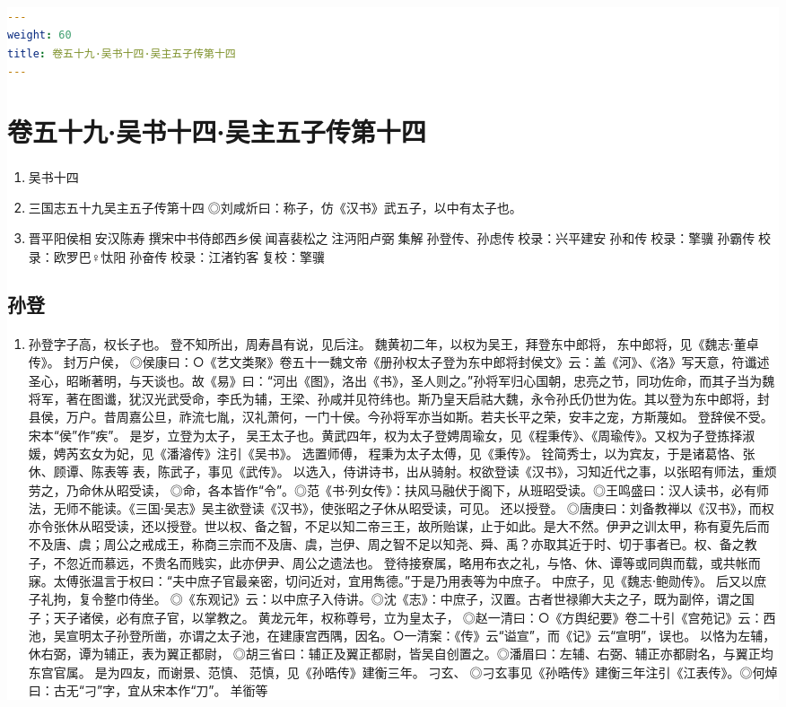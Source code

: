 ```yaml
---
weight: 60
title: 卷五十九·吴书十四·吴主五子传第十四
---
```


# 卷五十九·吴书十四·吴主五子传第十四

1. <span id="卷五十九·吴书十四·吴主五子传第十四-1"></span>
吴书十四

2. <span id="卷五十九·吴书十四·吴主五子传第十四-2"></span>
三国志五十九吴主五子传第十四
<span class="c1">◎刘咸炘曰：称子，仿《汉书》武五子，以中有太子也。</span>

3. <span id="卷五十九·吴书十四·吴主五子传第十四-3"></span>
晋平阳侯相 安汉陈寿 撰宋中书侍郎西乡侯 闻喜裴松之 注沔阳卢弼 集解
<span class="c1">孙登传、孙虑传 校录：兴平建安</span>
<span class="c1">孙和传 校录：擎骥</span>
<span class="c1">孙霸传 校录：欧罗巴♀忲阳</span>
<span class="c1">孙奋传 校录：江渚钓客</span>
<span class="c1">复校：擎骥</span>

## 孙登

1. <span id="卷五十九·吴书十四·吴主五子传第十四-孙登-1"></span>
孙登字子高，权长子也。
<span class="c1">登不知所出，周寿昌有说，见后注。</span>
魏黄初二年，以权为吴王，拜登东中郎将，
<span class="c1">东中郎将，见《魏志·董卓传》。</span>
封万户侯，
<span class="c1">◎侯康曰：○《艺文类聚》卷五十一魏文帝《册孙权太子登为东中郎将封侯文》云：盖《河》、《洛》写天意，符谶述圣心，昭晰著明，与天谈也。故《易》曰：“河出《图》，洛出《书》，圣人则之。”孙将军归心国朝，忠亮之节，同功佐命，而其子当为魏将军，著在图谶，犹汉光武受命，李氏为辅，王梁、孙咸并见符纬也。斯乃皇天启祜大魏，永令孙氏仍世为佐。其以登为东中郎将，封县侯，万户。昔周嘉公旦，祚流七胤，汉礼萧何，一门十侯。今孙将军亦当如斯。若夫长平之荣，安丰之宠，方斯蔑如。</span>
登辞侯不受。
<span class="c1">宋本“侯”作“疾”。</span>
是岁，立登为太子，
<span class="c1">吴王太子也。黄武四年，权为太子登娉周瑜女，见《程秉传》、《周瑜传》。又权为子登拣择淑媛，娉芮玄女为妃，见《潘濬传》注引《吴书》。</span>
选置师傅，
<span class="c1">程秉为太子太傅，见《秉传》。</span>
铨简秀士，以为宾友，于是诸葛恪、张休、顾谭、陈表等
<span class="c1">表，陈武子，事见《武传》。</span>
以选入，侍讲诗书，出从骑射。权欲登读《汉书》，习知近代之事，以张昭有师法，重烦劳之，乃命休从昭受读，
<span class="c1">◎命，各本皆作“令”。◎范《书·列女传》：扶风马融伏于阁下，从班昭受读。◎王鸣盛曰：汉人读书，必有师法，无师不能读。《三国·吴志》吴主欲登读《汉书》，使张昭之子休从昭受读，可见。</span>
还以授登。
<span class="c1">◎唐庚曰：刘备教禅以《汉书》，而权亦令张休从昭受读，还以授登。世以权、备之智，不足以知二帝三王，故所贻谋，止于如此。是大不然。伊尹之训太甲，称有夏先后而不及唐、虞；周公之戒成王，称商三宗而不及唐、虞，岂伊、周之智不足以知尧、舜、禹？亦取其近于时、切于事者已。权、备之教子，不忽近而慕远，不贵名而贱实，此亦伊尹、周公之遗法也。</span>
登待接寮属，略用布衣之礼，与恪、休、谭等或同舆而载，或共帐而寐。太傅张温言于权曰：“夫中庶子官最亲密，切问近对，宜用雋德。”于是乃用表等为中庶子。
<span class="c1">中庶子，见《魏志·鲍勋传》。</span>
后又以庶子礼拘，复令整巾侍坐。
<span class="c1">◎《东观记》云：以中庶子入侍讲。◎沈《志》：中庶子，汉置。古者世禄卿大夫之子，既为副倅，谓之国子；天子诸侯，必有庶子官，以掌教之。</span>
黄龙元年，权称尊号，立为皇太子，
<span class="c1">◎赵一清曰：○《方舆纪要》卷二十引《宫苑记》云：西池，吴宣明太子孙登所凿，亦谓之太子池，在建康宫西隅，因名。○一清案：《传》云“谥宣”，而《记》云“宣明”，误也。</span>
以恪为左辅，休右弼，谭为辅正，表为翼正都尉，
<span class="c1">◎胡三省曰：辅正及翼正都尉，皆吴自创置之。◎潘眉曰：左辅、右弼、辅正亦都尉名，与翼正均东宫官属。</span>
是为四友，而谢景、范慎、
<span class="c1">范慎，见《孙晧传》建衡三年。</span>
刁玄、
<span class="c1">◎刁玄事见《孙晧传》建衡三年注引《江表传》。◎何焯曰：古无“刁”字，宜从宋本作“刀”。</span>
羊衜等